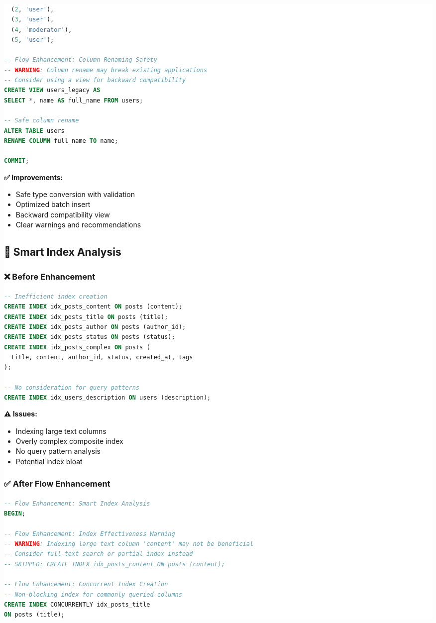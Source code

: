 ```sql
  (2, 'user'),
  (3, 'user'),
  (4, 'moderator'),
  (5, 'user');

-- Flow Enhancement: Column Renaming Safety
-- WARNING: Column rename may break existing applications
-- Consider using a view for backward compatibility
CREATE VIEW users_legacy AS 
SELECT *, name AS full_name FROM users;

-- Safe column rename
ALTER TABLE users 
RENAME COLUMN full_name TO name;

COMMIT;
```

**✅ Improvements:**
- Safe type conversion with validation
- Optimized batch insert
- Backward compatibility view
- Clear warnings and recommendations

## 🚀 Smart Index Analysis

### ❌ Before Enhancement

```sql
-- Inefficient index creation
CREATE INDEX idx_posts_content ON posts (content);
CREATE INDEX idx_posts_title ON posts (title);
CREATE INDEX idx_posts_author ON posts (author_id);
CREATE INDEX idx_posts_status ON posts (status);
CREATE INDEX idx_posts_complex ON posts (
  title, content, author_id, status, created_at, tags
);

-- No consideration for query patterns
CREATE INDEX idx_users_description ON users (description);
```

**⚠️ Issues:**
- Indexing large text columns
- Overly complex composite index
- No query pattern analysis
- Potential index bloat

### ✅ After Flow Enhancement

```sql
-- Flow Enhancement: Smart Index Analysis
BEGIN;

-- Flow Enhancement: Index Effectiveness Warning
-- WARNING: Indexing large text column 'content' may not be beneficial
-- Consider full-text search or partial index instead
-- SKIPPED: CREATE INDEX idx_posts_content ON posts (content);

-- Flow Enhancement: Concurrent Index Creation
-- Non-blocking index for commonly queried columns
CREATE INDEX CONCURRENTLY idx_posts_title 
ON posts (title);

```